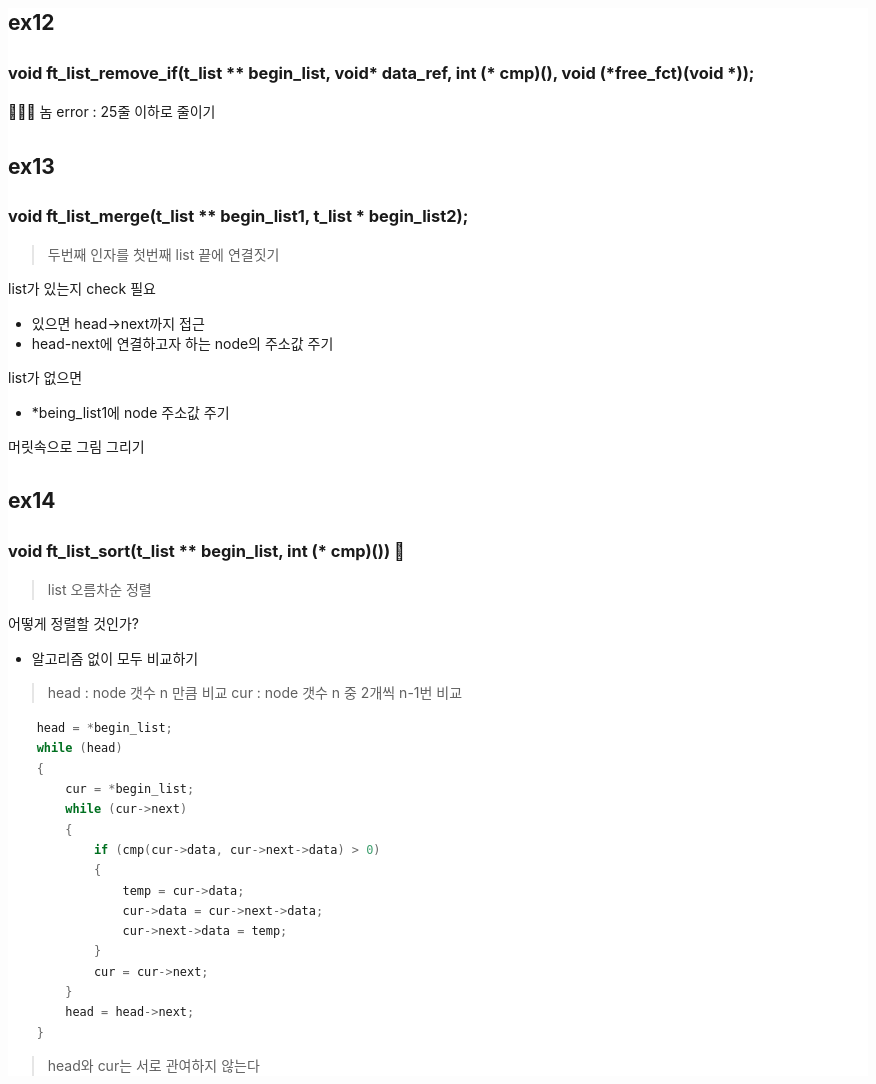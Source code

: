 ## ex12 
### void    ft_list_remove_if(t_list ** begin_list, void* data_ref, int (* cmp)(), void (*free_fct)(void *));
> 

🚨🚨🚨 놈 error : 25줄 이하로 줄이기

## ex13
### void    ft_list_merge(t_list ** begin_list1, t_list * begin_list2);
> 두번째 인자를 첫번째 list 끝에 연결짓기

list가 있는지 check 필요
-   있으면 head->next까지 접근
-   head-next에 연결하고자 하는 node의 주소값 주기

list가 없으면
-   *being_list1에 node 주소값 주기

머릿속으로 그림 그리기

## ex14
### void    ft_list_sort(t_list ** begin_list, int (* cmp)()) 🚨
> list 오름차순 정렬

어떻게 정렬할 것인가?

- 알고리즘 없이 모두 비교하기
>   head : node 갯수 n 만큼 비교
>   cur : node 갯수 n 중 2개씩 n-1번 비교
```.c
    head = *begin_list;
    while (head)
    {
        cur = *begin_list;
        while (cur->next)
        {
            if (cmp(cur->data, cur->next->data) > 0)
            {
                temp = cur->data;
                cur->data = cur->next->data;
                cur->next->data = temp;
            }
            cur = cur->next;
        }
        head = head->next;
    }
```
> head와 cur는 서로 관여하지 않는다
